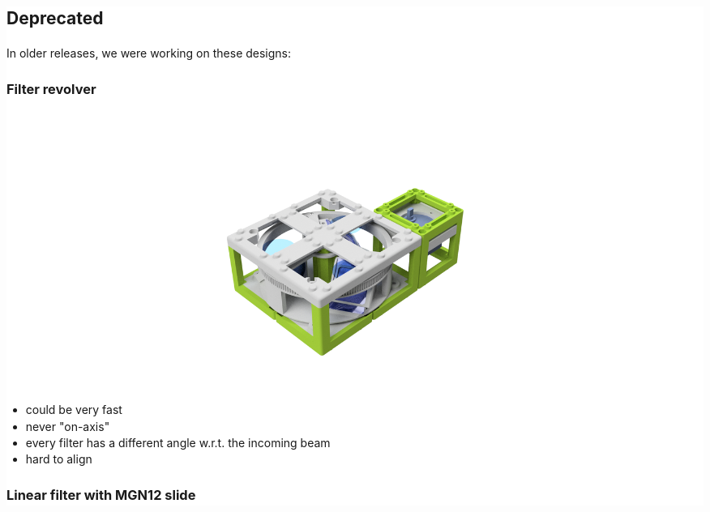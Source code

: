 


## Deprecated

In older releases, we were working on these designs:

### Filter revolver


<p align="center">
<a href="#logo" name="logo"><img src="./IMAGES/Assembly_Cube_Dichroic_Beamsplitter_multi_motorized_revolver_25x35_v3.png" width="600"></a>
</p>

- could be very fast
- never "on-axis"
- every filter has a different angle w.r.t. the incoming beam
- hard to align

### Linear filter with MGN12 slide

<p align="center">